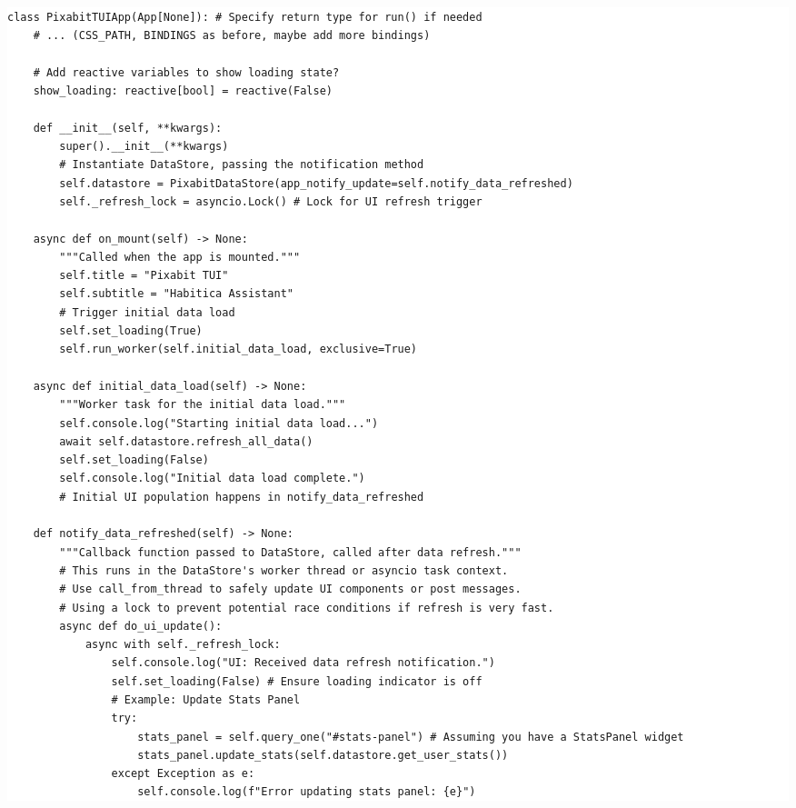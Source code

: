    class PixabitTUIApp(App[None]): # Specify return type for run() if needed
        # ... (CSS_PATH, BINDINGS as before, maybe add more bindings)

        # Add reactive variables to show loading state?
        show_loading: reactive[bool] = reactive(False)

        def __init__(self, **kwargs):
            super().__init__(**kwargs)
            # Instantiate DataStore, passing the notification method
            self.datastore = PixabitDataStore(app_notify_update=self.notify_data_refreshed)
            self._refresh_lock = asyncio.Lock() # Lock for UI refresh trigger

        async def on_mount(self) -> None:
            """Called when the app is mounted."""
            self.title = "Pixabit TUI"
            self.subtitle = "Habitica Assistant"
            # Trigger initial data load
            self.set_loading(True)
            self.run_worker(self.initial_data_load, exclusive=True)

        async def initial_data_load(self) -> None:
            """Worker task for the initial data load."""
            self.console.log("Starting initial data load...")
            await self.datastore.refresh_all_data()
            self.set_loading(False)
            self.console.log("Initial data load complete.")
            # Initial UI population happens in notify_data_refreshed

        def notify_data_refreshed(self) -> None:
            """Callback function passed to DataStore, called after data refresh."""
            # This runs in the DataStore's worker thread or asyncio task context.
            # Use call_from_thread to safely update UI components or post messages.
            # Using a lock to prevent potential race conditions if refresh is very fast.
            async def do_ui_update():
                async with self._refresh_lock:
                    self.console.log("UI: Received data refresh notification.")
                    self.set_loading(False) # Ensure loading indicator is off
                    # Example: Update Stats Panel
                    try:
                        stats_panel = self.query_one("#stats-panel") # Assuming you have a StatsPanel widget
                        stats_panel.update_stats(self.datastore.get_user_stats())
                    except Exception as e:
                        self.console.log(f"Error updating stats panel: {e}")
